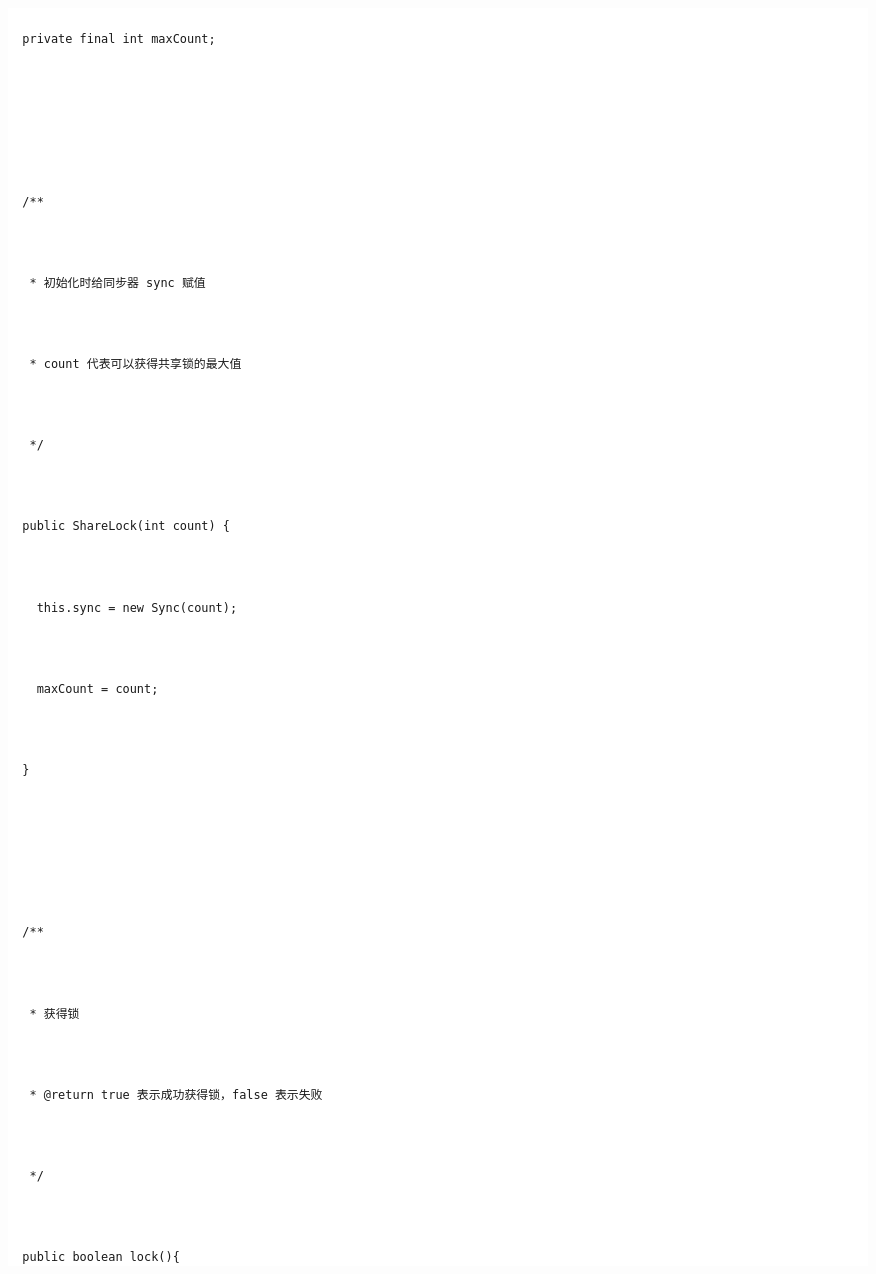 ```

  private final int maxCount;



 



  /**



   * 初始化时给同步器 sync 赋值



   * count 代表可以获得共享锁的最大值



   */



  public ShareLock(int count) {



    this.sync = new Sync(count);



    maxCount = count;



  }



 



  /**



   * 获得锁



   * @return true 表示成功获得锁，false 表示失败



   */



  public boolean lock(){

```